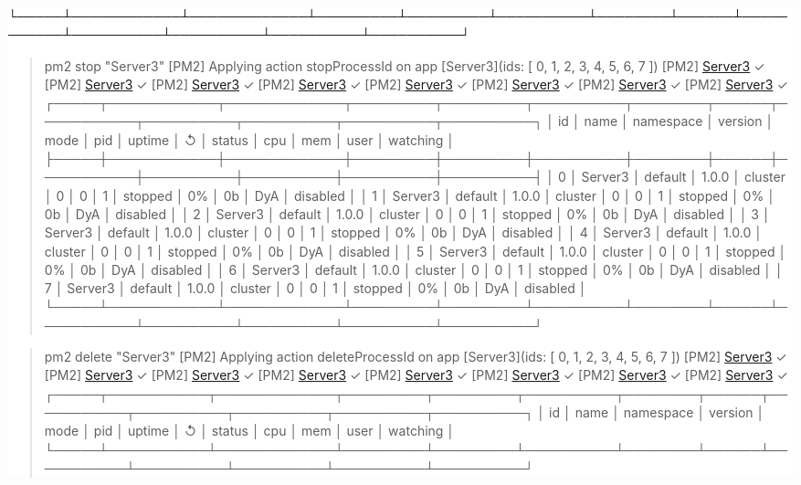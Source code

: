 └─────┴────────────┴─────────────┴─────────┴─────────┴──────────┴────────┴──────┴───────────┴──────────┴──────────┴──────────┴──────────┘

>pm2 stop "Server3"
[PM2] Applying action stopProcessId on app [Server3](ids: [
  0, 1, 2, 3,
  4, 5, 6, 7
])
[PM2] [Server3](1) ✓
[PM2] [Server3](0) ✓
[PM2] [Server3](2) ✓
[PM2] [Server3](3) ✓
[PM2] [Server3](4) ✓
[PM2] [Server3](5) ✓
[PM2] [Server3](6) ✓
[PM2] [Server3](7) ✓
┌─────┬────────────┬─────────────┬─────────┬─────────┬──────────┬────────┬──────┬───────────┬──────────┬──────────┬──────────┬──────────┐
│ id  │ name       │ namespace   │ version │ mode    │ pid      │ uptime │ ↺    │ status    │ cpu      │ mem      │ user     │ watching │
├─────┼────────────┼─────────────┼─────────┼─────────┼──────────┼────────┼──────┼───────────┼──────────┼──────────┼──────────┼──────────┤
│ 0   │ Server3    │ default     │ 1.0.0   │ cluster │ 0        │ 0      │ 1    │ stopped   │ 0%       │ 0b       │ DyA      │ disabled │
│ 1   │ Server3    │ default     │ 1.0.0   │ cluster │ 0        │ 0      │ 1    │ stopped   │ 0%       │ 0b       │ DyA      │ disabled │
│ 2   │ Server3    │ default     │ 1.0.0   │ cluster │ 0        │ 0      │ 1    │ stopped   │ 0%       │ 0b       │ DyA      │ disabled │
│ 3   │ Server3    │ default     │ 1.0.0   │ cluster │ 0        │ 0      │ 1    │ stopped   │ 0%       │ 0b       │ DyA      │ disabled │
│ 4   │ Server3    │ default     │ 1.0.0   │ cluster │ 0        │ 0      │ 1    │ stopped   │ 0%       │ 0b       │ DyA      │ disabled │
│ 5   │ Server3    │ default     │ 1.0.0   │ cluster │ 0        │ 0      │ 1    │ stopped   │ 0%       │ 0b       │ DyA      │ disabled │
│ 6   │ Server3    │ default     │ 1.0.0   │ cluster │ 0        │ 0      │ 1    │ stopped   │ 0%       │ 0b       │ DyA      │ disabled │
│ 7   │ Server3    │ default     │ 1.0.0   │ cluster │ 0        │ 0      │ 1    │ stopped   │ 0%       │ 0b       │ DyA      │ disabled │
└─────┴────────────┴─────────────┴─────────┴─────────┴──────────┴────────┴──────┴───────────┴──────────┴──────────┴──────────┴──────────┘

>pm2 delete "Server3"
[PM2] Applying action deleteProcessId on app [Server3](ids: [
  0, 1, 2, 3,
  4, 5, 6, 7
])
[PM2] [Server3](0) ✓
[PM2] [Server3](1) ✓
[PM2] [Server3](2) ✓
[PM2] [Server3](3) ✓
[PM2] [Server3](4) ✓
[PM2] [Server3](5) ✓
[PM2] [Server3](6) ✓
[PM2] [Server3](7) ✓
┌─────┬───────────┬─────────────┬─────────┬─────────┬──────────┬────────┬──────┬───────────┬──────────┬──────────┬──────────┬──────────┐
│ id  │ name      │ namespace   │ version │ mode    │ pid      │ uptime │ ↺    │ status    │ cpu      │ mem      │ user     │ watching │
└─────┴───────────┴─────────────┴─────────┴─────────┴──────────┴────────┴──────┴───────────┴──────────┴──────────┴──────────┴──────────┘
